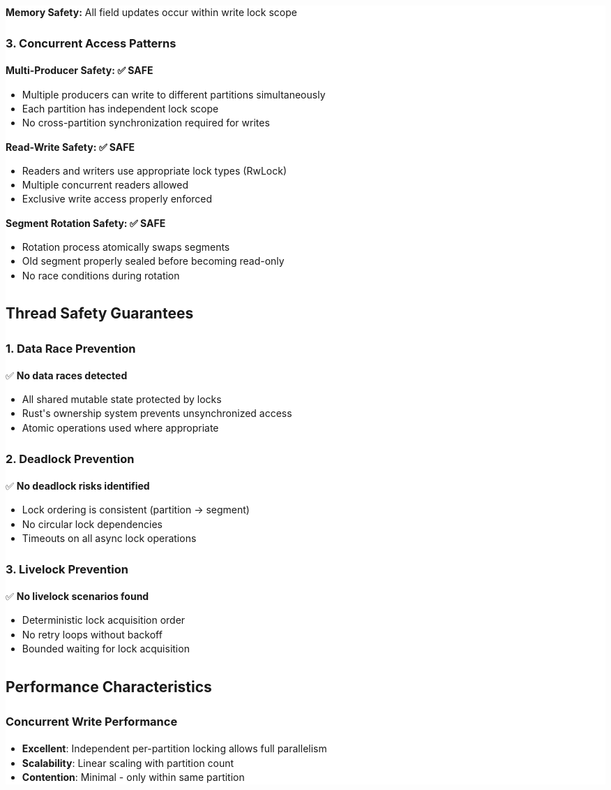 **Memory Safety:** All field updates occur within write lock scope

### 3. Concurrent Access Patterns

**Multi-Producer Safety: ✅ SAFE**

- Multiple producers can write to different partitions simultaneously
- Each partition has independent lock scope
- No cross-partition synchronization required for writes

**Read-Write Safety: ✅ SAFE**

- Readers and writers use appropriate lock types (RwLock)
- Multiple concurrent readers allowed
- Exclusive write access properly enforced

**Segment Rotation Safety: ✅ SAFE**

- Rotation process atomically swaps segments
- Old segment properly sealed before becoming read-only
- No race conditions during rotation

## Thread Safety Guarantees

### 1. Data Race Prevention

✅ **No data races detected**
- All shared mutable state protected by locks
- Rust's ownership system prevents unsynchronized access
- Atomic operations used where appropriate

### 2. Deadlock Prevention  

✅ **No deadlock risks identified**
- Lock ordering is consistent (partition → segment)
- No circular lock dependencies
- Timeouts on all async lock operations

### 3. Livelock Prevention

✅ **No livelock scenarios found**
- Deterministic lock acquisition order
- No retry loops without backoff
- Bounded waiting for lock acquisition

## Performance Characteristics

### Concurrent Write Performance

- **Excellent**: Independent per-partition locking allows full parallelism
- **Scalability**: Linear scaling with partition count
- **Contention**: Minimal - only within same partition
